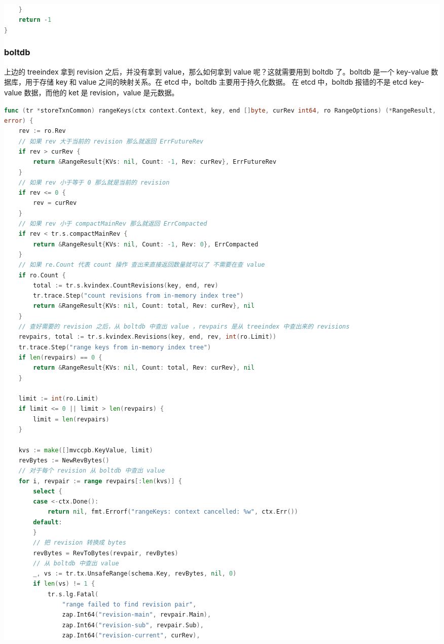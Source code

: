 ```GO
	}
	return -1
}
```

### boltdb

上边的 treeindex 拿到 revision 之后，并没有拿到 value，那么如何拿到 value 呢？这就需要用到 boltdb 了。boltdb 是一个 key-value 数据库，用于存储 key 和 value 之间的映射关系。在 etcd 中，boltdb 主要用于持久化数据。
在 etcd 中，boltdb 报错的不是 etcd key-value 数据，而他的 ket 是 revision，value 是元数据。

```GO
func (tr *storeTxnCommon) rangeKeys(ctx context.Context, key, end []byte, curRev int64, ro RangeOptions) (*RangeResult, error) {
	rev := ro.Rev
    // 如果 rev 大于当前的 revision 那么就返回 ErrFutureRev
	if rev > curRev {
		return &RangeResult{KVs: nil, Count: -1, Rev: curRev}, ErrFutureRev
	}
    // 如果 rev 小于等于 0 那么就是当前的 revision
	if rev <= 0 {
		rev = curRev
	}
    // 如果 rev 小于 compactMainRev 那么就返回 ErrCompacted
	if rev < tr.s.compactMainRev {
		return &RangeResult{KVs: nil, Count: -1, Rev: 0}, ErrCompacted
	}
    // 如果 re.Count 代表 count 操作 查出来直接返回数量就可以了 不需要在查 value
	if ro.Count {
		total := tr.s.kvindex.CountRevisions(key, end, rev)
		tr.trace.Step("count revisions from in-memory index tree")
		return &RangeResult{KVs: nil, Count: total, Rev: curRev}, nil
	}
    // 查好需要的 revision 之后，从 boltdb 中查出 value ，revpairs 是从 treeindex 中查出来的 revisions
	revpairs, total := tr.s.kvindex.Revisions(key, end, rev, int(ro.Limit))
	tr.trace.Step("range keys from in-memory index tree")
	if len(revpairs) == 0 {
		return &RangeResult{KVs: nil, Count: total, Rev: curRev}, nil
	}

	limit := int(ro.Limit)
	if limit <= 0 || limit > len(revpairs) {
		limit = len(revpairs)
	}

	kvs := make([]mvccpb.KeyValue, limit)
	revBytes := NewRevBytes()
    // 对于每个 revision 从 boltdb 中查出 value
	for i, revpair := range revpairs[:len(kvs)] {
		select {
		case <-ctx.Done():
			return nil, fmt.Errorf("rangeKeys: context cancelled: %w", ctx.Err())
		default:
		}
        // 把 revision 转换成 bytes
		revBytes = RevToBytes(revpair, revBytes)
        // 从 boltdb 中查出 value
		_, vs := tr.tx.UnsafeRange(schema.Key, revBytes, nil, 0)
		if len(vs) != 1 {
			tr.s.lg.Fatal(
				"range failed to find revision pair",
				zap.Int64("revision-main", revpair.Main),
				zap.Int64("revision-sub", revpair.Sub),
				zap.Int64("revision-current", curRev),
```